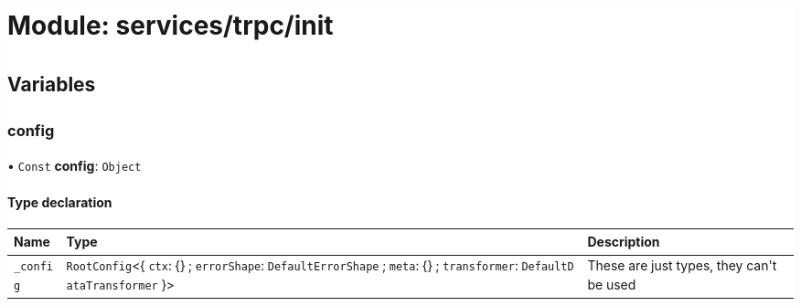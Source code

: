 # Module: services/trpc/init

## Variables

### config

• `Const` **config**: `Object`

#### Type declaration

| Name | Type | Description |
| :------ | :------ | :------ |
| `_config` | `RootConfig`<{ `ctx`: {} ; `errorShape`: `DefaultErrorShape` ; `meta`: {} ; `transformer`: `DefaultDataTransformer`  }\> | These are just types, they can't be used |